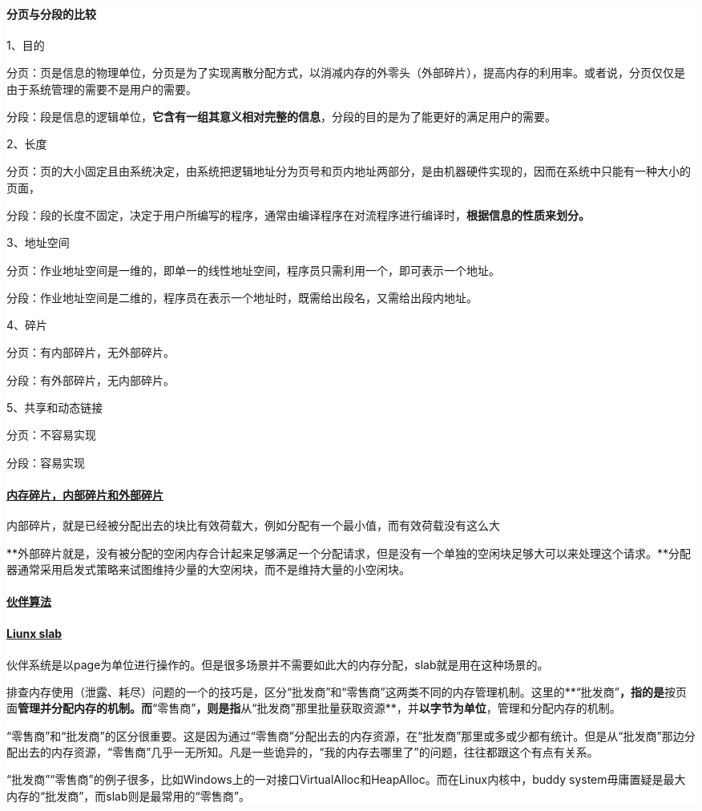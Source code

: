 #### 分页与分段的比较

1、目的

分页：页是信息的物理单位，分页是为了实现离散分配方式，以消减内存的外零头（外部碎片），提高内存的利用率。或者说，分页仅仅是由于系统管理的需要不是用户的需要。

分段：段是信息的逻辑单位，**它含有一组其意义相对完整的信息**，分段的目的是为了能更好的满足用户的需要。

2、长度

分页：页的大小固定且由系统决定，由系统把逻辑地址分为页号和页内地址两部分，是由机器硬件实现的，因而在系统中只能有一种大小的页面，

分段：段的长度不固定，决定于用户所编写的程序，通常由编译程序在对流程序进行编译时，**根据信息的性质来划分。**

3、地址空间

分页：作业地址空间是一维的，即单一的线性地址空间，程序员只需利用一个，即可表示一个地址。

分段：作业地址空间是二维的，程序员在表示一个地址时，既需给出段名，又需给出段内地址。

4、碎片

分页：有内部碎片，无外部碎片。

分段：有外部碎片，无内部碎片。

5、共享和动态链接

分页：不容易实现

分段：容易实现



#### [内存碎片，内部碎片和外部碎片](http://blog.sina.com.cn/s/blog_990c4a1c0101ckip.html)

内部碎片，就是已经被分配出去的块比有效荷载大，例如分配有一个最小值，而有效荷载没有这么大

**外部碎片就是，没有被分配的空闲内存合计起来足够满足一个分配请求，但是没有一个单独的空闲块足够大可以来处理这个请求。**分配器通常采用启发式策略来试图维持少量的大空闲块，而不是维持大量的小空闲块。



#### [伙伴算法](https://www.cnblogs.com/cherishui/p/4246133.html)



#### [Liunx slab](https://www.cnblogs.com/arnoldlu/p/8215414.html)

伙伴系统是以page为单位进行操作的。但是很多场景并不需要如此大的内存分配，slab就是用在这种场景的。

排查内存使用（泄露、耗尽）问题的一个的技巧是，区分“批发商”和“零售商”这两类不同的内存管理机制。这里的**“批发商”**，指的是**按页面**管理并分配内存的机制。而**“零售商”**，则是指**从“批发商”那里批量获取资源**，并**以字节为单位**，管理和分配内存的机制。

“零售商”和“批发商”的区分很重要。这是因为通过“零售商”分配出去的内存资源，在“批发商”那里或多或少都有统计。但是从“批发商”那边分配出去的内存资源，“零售商”几乎一无所知。凡是一些诡异的，“我的内存去哪里了”的问题，往往都跟这个有点有关系。

“批发商”“零售商”的例子很多，比如Windows上的一对接口VirtualAlloc和HeapAlloc。而在Linux内核中，buddy system毋庸置疑是最大内存的“批发商”，而slab则是最常用的“零售商”。


